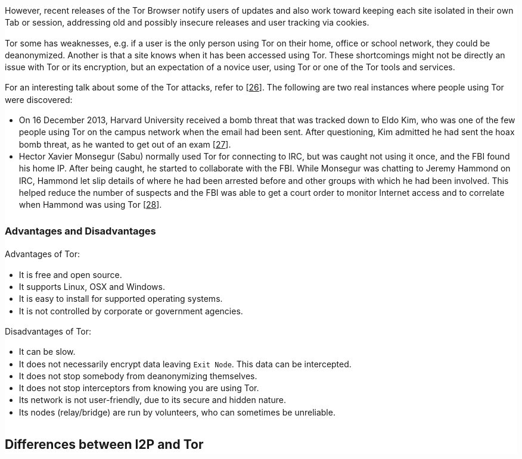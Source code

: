 However, recent releases of the Tor Browser notify users of updates and also work toward keeping each site isolated
in their own Tab or session, addressing old and possibly insecure releases and user tracking via cookies.

Tor some has weaknesses, e.g. if a user is the only person using Tor on their home, office or school network,
they could be deanonymized. Another is that a site knows when it has been accessed using Tor. These shortcomings
might not be directly an issue with Tor or its encryption, but an expectation of a novice user, using Tor or
one of the Tor tools and services.

For an interesting talk about some of the Tor attacks, refer to [[26]]. The following are two real instances where
people using Tor were discovered:

- On 16 December 2013, Harvard University received a bomb threat that was tracked down to Eldo Kim, who was one of the
  few people using Tor on the campus network when the email had been sent. After questioning, Kim admitted he had sent
  the hoax bomb threat, as he wanted to get out of an exam [[27]].
- Hector Xavier Monsegur (Sabu) normally used Tor for connecting to IRC, but was caught not using it once, and the FBI
  found his home IP. After being caught, he started to collaborate with the FBI. While Monsegur was chatting to Jeremy
  Hammond on IRC, Hammond let slip details of where he had been arrested before and other groups with which he had been
  involved. This helped reduce the number of suspects and the FBI was able to get a court order to monitor Internet
  access and to correlate when Hammond was using Tor [[28]].

### Advantages and Disadvantages

Advantages of Tor:

- It is free and open source.
- It supports Linux, OSX and Windows.
- It is easy to install for supported operating systems.
- It is not controlled by corporate or government agencies.

Disadvantages of Tor:

- It can be slow.
- It does not necessarily encrypt data leaving ```Exit Node```. This data can be intercepted.
- It does not stop somebody from deanonymizing themselves.
- It does not stop interceptors from knowing you are using Tor.
- Its network is not user-friendly, due to its secure and hidden nature.
- Its nodes (relay/bridge) are run by volunteers, who can sometimes be unreliable.



## Differences between I2P and Tor



[1]: https://blokt.com/guides/what-is-i2p-vs-tor-browser#How_does_I2P_work
[2]: https://geti2p.net/en/docs/api/i2ptunnel
[3]: https://sites.cs.ucsb.edu/~chris/research/doc/raid13_i2p.pdf
[4]: https://censorbib.nymity.ch/pdf/Hoang2018a.pdf
[5]: https://www.delaat.net/rp/2017-2018/p97/presentation.pdf
[6]: https://delaat.net/rp/2017-2018/p97/report.pdf
[7]: https://geti2p.net/en/docs/how/network-database
[8]: http://ijsetr.org/wp-content/uploads/2015/05/IJSETR-VOL-4-ISSUE-5-1515-1518.pdf
[9]: https://pdfs.semanticscholar.org/aa81/79d3da24b643a4d004c44ebe543000295d51.pdf
[10]: https://geti2p.net/en/comparison/tor
[11]: http://www.geti2p.org/how_networkcomparisons.html
[12]: https://www.delaat.net/rp/2018-2019/p63/report.pdf
[15]: https://torstatus.blutmagie.de/
[16]: https://people.csail.mit.edu/devadas/pubs/circuit_finger.pdf
[17]: https://www.torproject.org/
[18]: https://en.wikipedia.org/wiki/Tor_(anonymity_network)
[19]: https://3g2upl4pq6kufc4m.onion/
[20]: https://check.torproject.org/
[21]: https://2019.www.torproject.org/about/overview.html.en
[22]: https://trac.torproject.org/projects/tor/wiki/TorRelayGuide
[23]: https://en.wikipedia.org/wiki/.onion
[24]: https://2019.www.torproject.org/docs/faq#AccessOnionServices
[25]: https://robertheaton.com/2017/11/20/how-does-online-tracking-actually-work/
[26]: https://www.youtube.com/watch?v=eQ2OZKitRwc
[27]: https://arstechnica.com/security/2013/12/use-of-tor-helped-fbi-finger-bomb-hoax-suspect/
[28]: https://arstechnica.com/tech-policy/2012/03/stakeout-how-the-fbi-tracked-and-busted-a-chicago-anon/